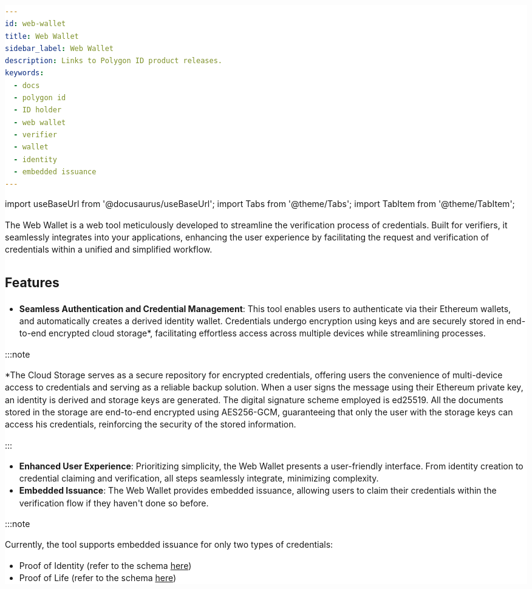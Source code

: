 ```yaml
---
id: web-wallet
title: Web Wallet
sidebar_label: Web Wallet
description: Links to Polygon ID product releases.
keywords:
  - docs
  - polygon id
  - ID holder
  - web wallet 
  - verifier
  - wallet
  - identity
  - embedded issuance
---
```


import useBaseUrl from '@docusaurus/useBaseUrl';
import Tabs from '@theme/Tabs';
import TabItem from '@theme/TabItem';

The Web Wallet is a web tool meticulously developed to streamline the verification process of credentials. Built for verifiers, it seamlessly integrates into your applications, enhancing the user experience by facilitating the request and verification of credentials within a unified and simplified workflow.

## Features

- **Seamless Authentication and Credential Management**: This tool enables users to authenticate via their Ethereum wallets, and automatically creates a derived identity wallet. Credentials undergo encryption using keys and are securely stored in end-to-end encrypted cloud storage*, facilitating effortless access across multiple devices while streamlining processes.

:::note

*The Cloud Storage serves as a secure repository for encrypted credentials, offering users the convenience of multi-device access to credentials and serving as a reliable backup solution. When a user signs the message using their Ethereum private key, an identity is derived and storage keys are generated. The digital signature scheme employed is ed25519.  All the documents stored in the storage are end-to-end encrypted using AES256-GCM, guaranteeing that only the user with the storage keys can access his credentials, reinforcing the security of the stored information.

:::

- **Enhanced User Experience**: Prioritizing simplicity, the Web Wallet presents a user-friendly interface. From identity creation to credential claiming and verification, all steps seamlessly integrate, minimizing complexity.
- **Embedded Issuance**: The Web Wallet provides embedded issuance, allowing users to claim their credentials within the verification flow if they haven't done so before.

:::note

Currently, the tool supports embedded issuance for only two types of credentials: 
- Proof of Identity (refer to the schema [here](https://github.com/anima-protocol/claims-polygonid/blob/main/schemas/json-ld/poi-v1.json-ld))
- Proof of Life (refer to the schema [here](https://github.com/anima-protocol/claims-polygonid/blob/main/schemas/json-ld/pol-v1.json-ld))
